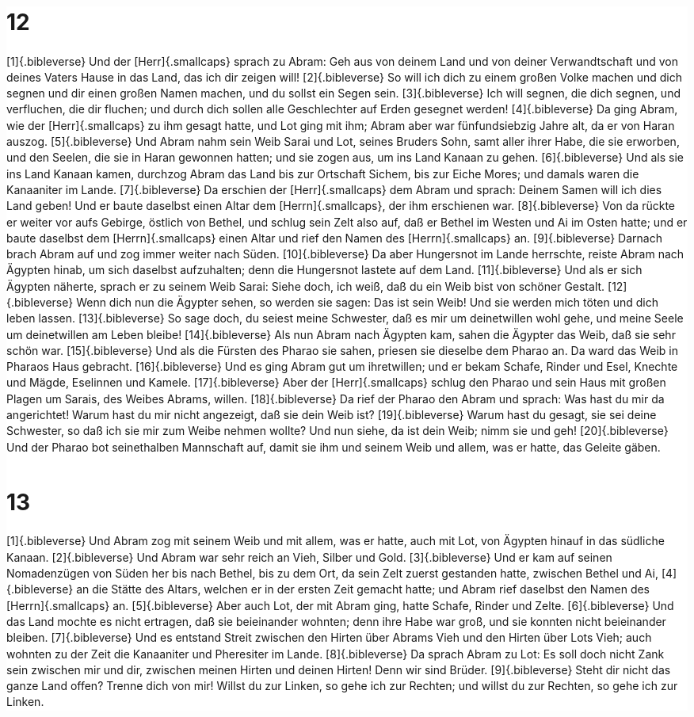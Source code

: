 # 12 
[1]{.bibleverse} Und der [Herr]{.smallcaps} sprach zu Abram: Geh aus von deinem Land und von deiner Verwandtschaft und von deines Vaters Hause in das Land, das ich dir zeigen will! 
[2]{.bibleverse} So will ich dich zu einem großen Volke machen und dich segnen und dir einen großen Namen machen, und du sollst ein Segen sein. 
[3]{.bibleverse} Ich will segnen, die dich segnen, und verfluchen, die dir fluchen; und durch dich sollen alle Geschlechter auf Erden gesegnet werden! 
[4]{.bibleverse} Da ging Abram, wie der [Herr]{.smallcaps} zu ihm gesagt hatte, und Lot ging mit ihm; Abram aber war fünfundsiebzig Jahre alt, da er von Haran auszog. 
[5]{.bibleverse} Und Abram nahm sein Weib Sarai und Lot, seines Bruders Sohn, samt aller ihrer Habe, die sie erworben, und den Seelen, die sie in Haran gewonnen hatten; und sie zogen aus, um ins Land Kanaan zu gehen. 
[6]{.bibleverse} Und als sie ins Land Kanaan kamen, durchzog Abram das Land bis zur Ortschaft Sichem, bis zur Eiche Mores; und damals waren die Kanaaniter im Lande. 
[7]{.bibleverse} Da erschien der [Herr]{.smallcaps} dem Abram und sprach: Deinem Samen will ich dies Land geben! Und er baute daselbst einen Altar dem [Herrn]{.smallcaps}, der ihm erschienen war. 
[8]{.bibleverse} Von da rückte er weiter vor aufs Gebirge, östlich von Bethel, und schlug sein Zelt also auf, daß er Bethel im Westen und Ai im Osten hatte; und er baute daselbst dem [Herrn]{.smallcaps} einen Altar und rief den Namen des [Herrn]{.smallcaps} an. 
[9]{.bibleverse} Darnach brach Abram auf und zog immer weiter nach Süden. 
[10]{.bibleverse} Da aber Hungersnot im Lande herrschte, reiste Abram nach Ägypten hinab, um sich daselbst aufzuhalten; denn die Hungersnot lastete auf dem Land. 
[11]{.bibleverse} Und als er sich Ägypten näherte, sprach er zu seinem Weib Sarai: Siehe doch, ich weiß, daß du ein Weib bist von schöner Gestalt. 
[12]{.bibleverse} Wenn dich nun die Ägypter sehen, so werden sie sagen: Das ist sein Weib! Und sie werden mich töten und dich leben lassen. 
[13]{.bibleverse} So sage doch, du seiest meine Schwester, daß es mir um deinetwillen wohl gehe, und meine Seele um deinetwillen am Leben bleibe! 
[14]{.bibleverse} Als nun Abram nach Ägypten kam, sahen die Ägypter das Weib, daß sie sehr schön war. 
[15]{.bibleverse} Und als die Fürsten des Pharao sie sahen, priesen sie dieselbe dem Pharao an. Da ward das Weib in Pharaos Haus gebracht. 
[16]{.bibleverse} Und es ging Abram gut um ihretwillen; und er bekam Schafe, Rinder und Esel, Knechte und Mägde, Eselinnen und Kamele. 
[17]{.bibleverse} Aber der [Herr]{.smallcaps} schlug den Pharao und sein Haus mit großen Plagen um Sarais, des Weibes Abrams, willen. 
[18]{.bibleverse} Da rief der Pharao den Abram und sprach: Was hast du mir da angerichtet! Warum hast du mir nicht angezeigt, daß sie dein Weib ist? 
[19]{.bibleverse} Warum hast du gesagt, sie sei deine Schwester, so daß ich sie mir zum Weibe nehmen wollte? Und nun siehe, da ist dein Weib; nimm sie und geh! 
[20]{.bibleverse} Und der Pharao bot seinethalben Mannschaft auf, damit sie ihm und seinem Weib und allem, was er hatte, das Geleite gäben. 

# 13 
[1]{.bibleverse} Und Abram zog mit seinem Weib und mit allem, was er hatte, auch mit Lot, von Ägypten hinauf in das südliche Kanaan. 
[2]{.bibleverse} Und Abram war sehr reich an Vieh, Silber und Gold. 
[3]{.bibleverse} Und er kam auf seinen Nomadenzügen von Süden her bis nach Bethel, bis zu dem Ort, da sein Zelt zuerst gestanden hatte, zwischen Bethel und Ai, 
[4]{.bibleverse} an die Stätte des Altars, welchen er in der ersten Zeit gemacht hatte; und Abram rief daselbst den Namen des [Herrn]{.smallcaps} an. 
[5]{.bibleverse} Aber auch Lot, der mit Abram ging, hatte Schafe, Rinder und Zelte. 
[6]{.bibleverse} Und das Land mochte es nicht ertragen, daß sie beieinander wohnten; denn ihre Habe war groß, und sie konnten nicht beieinander bleiben. 
[7]{.bibleverse} Und es entstand Streit zwischen den Hirten über Abrams Vieh und den Hirten über Lots Vieh; auch wohnten zu der Zeit die Kanaaniter und Pheresiter im Lande. 
[8]{.bibleverse} Da sprach Abram zu Lot: Es soll doch nicht Zank sein zwischen mir und dir, zwischen meinen Hirten und deinen Hirten! Denn wir sind Brüder. 
[9]{.bibleverse} Steht dir nicht das ganze Land offen? Trenne dich von mir! Willst du zur Linken, so gehe ich zur Rechten; und willst du zur Rechten, so gehe ich zur Linken. 